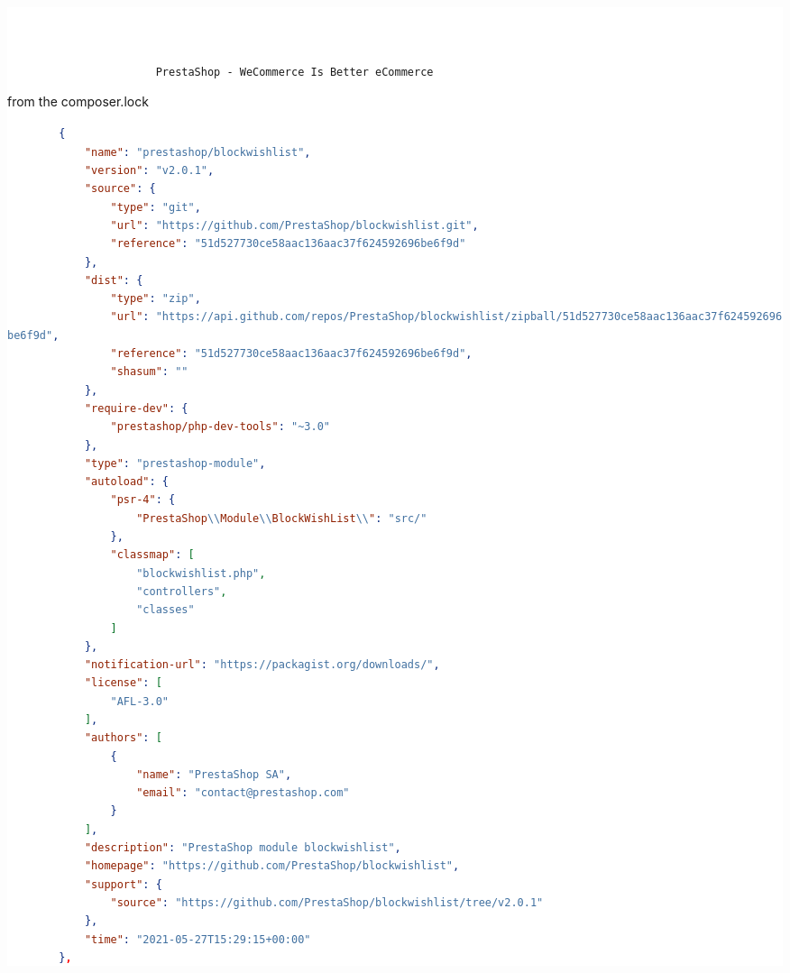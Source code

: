 ```



                       PrestaShop - WeCommerce Is Better eCommerce

```

from the composer.lock
```json
        {
            "name": "prestashop/blockwishlist",
            "version": "v2.0.1",
            "source": {
                "type": "git",
                "url": "https://github.com/PrestaShop/blockwishlist.git",
                "reference": "51d527730ce58aac136aac37f624592696be6f9d"
            },
            "dist": {
                "type": "zip",
                "url": "https://api.github.com/repos/PrestaShop/blockwishlist/zipball/51d527730ce58aac136aac37f624592696be6f9d",
                "reference": "51d527730ce58aac136aac37f624592696be6f9d",
                "shasum": ""
            },
            "require-dev": {
                "prestashop/php-dev-tools": "~3.0"
            },
            "type": "prestashop-module",
            "autoload": {
                "psr-4": {
                    "PrestaShop\\Module\\BlockWishList\\": "src/"
                },
                "classmap": [
                    "blockwishlist.php",
                    "controllers",
                    "classes"
                ]
            },
            "notification-url": "https://packagist.org/downloads/",
            "license": [
                "AFL-3.0"
            ],
            "authors": [
                {
                    "name": "PrestaShop SA",
                    "email": "contact@prestashop.com"
                }
            ],
            "description": "PrestaShop module blockwishlist",
            "homepage": "https://github.com/PrestaShop/blockwishlist",
            "support": {
                "source": "https://github.com/PrestaShop/blockwishlist/tree/v2.0.1"
            },
            "time": "2021-05-27T15:29:15+00:00"
        },
```
